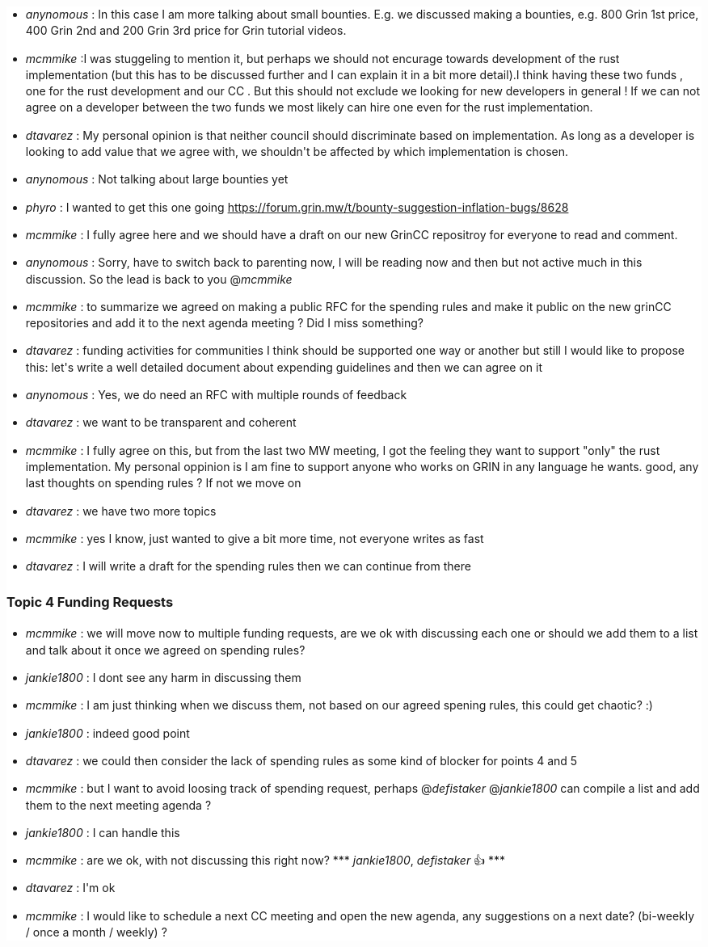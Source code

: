 * _anynomous_ : In this case I am more talking about small bounties.
E.g. we discussed making a bounties, e.g. 800 Grin 1st price, 400 Grin 2nd and 200 Grin 3rd price for Grin tutorial videos.

 
* _mcmmike_ :I was stuggeling to mention it, but perhaps we should not encurage towards development of the rust implementation (but this has to be discussed further and I can explain it in a bit more detail).I think having these two funds , one for the rust development and our CC . 
But this should not exclude we looking for new developers in general !
If we can not agree on a developer between the two funds we most likely can hire one even for the rust implementation.
* _dtavarez_ : My personal opinion is that neither council should discriminate based on implementation. As long as a developer is looking to add value that we agree with, we shouldn't be affected by which implementation is chosen.

* _anynomous_ : Not talking about large bounties yet
* _phyro_ : I wanted to get this one going https://forum.grin.mw/t/bounty-suggestion-inflation-bugs/8628
 
* _mcmmike_ : I fully agree here and we should have a draft on our new GrinCC repositroy for everyone to read and comment.

* _anynomous_ : Sorry, have to switch back to parenting now, I will be reading now and then but not active much in this discussion. So the lead is back to you @_mcmmike_

* _mcmmike_ : to summarize we agreed on making a public RFC for the spending rules and make it public on the new grinCC repositories and add it to the next agenda meeting ? Did I miss something?


* _dtavarez_ : funding activities for communities I think should be supported one way or another
but still I would like to propose this: let's write a well detailed document about expending guidelines and then we can agree on it
 
* _anynomous_ : Yes, we do need an RFC with multiple rounds of feedback

* _dtavarez_ : we want to be transparent and coherent

* _mcmmike_ : I fully agree on this, but from the last two MW meeting, I got the feeling they want to support "only" the rust implementation. My personal oppinion is I am fine to support anyone who works on GRIN in any language he wants.
good, any last thoughts on spending rules  ?  If not we move on

* _dtavarez_ : we have two more topics

* _mcmmike_ : yes I know, just wanted to give a bit more time, not everyone writes as fast

* _dtavarez_ : I will write a draft for the spending rules then we can continue from there

### Topic 4 Funding Requests


* _mcmmike_ : we will move now to multiple funding requests, are we ok with discussing each one or should we add them to a list and talk about it once we agreed on spending rules?

* _jankie1800_ : I dont see any harm in discussing them

* _mcmmike_ : I am just thinking when we discuss them, not based on our agreed spening rules, this could get chaotic? :)
* _jankie1800_ : indeed good point
* _dtavarez_ : we could then consider the lack of spending rules as some kind of blocker for points 4 and 5
* _mcmmike_ : but I want to avoid loosing track of spending request, perhaps @_defistaker_ @_jankie1800_ can compile a list and add them to the next meeting agenda ?
* _jankie1800_ : I can handle this
* _mcmmike_ : are we ok, with not discussing this right now?
*** _jankie1800_, _defistaker_ 👍 ***
* _dtavarez_ : I'm ok
* _mcmmike_ : I would like to schedule a next CC meeting and open the new agenda, any suggestions on a next date? (bi-weekly / once a month / weekly) ?
